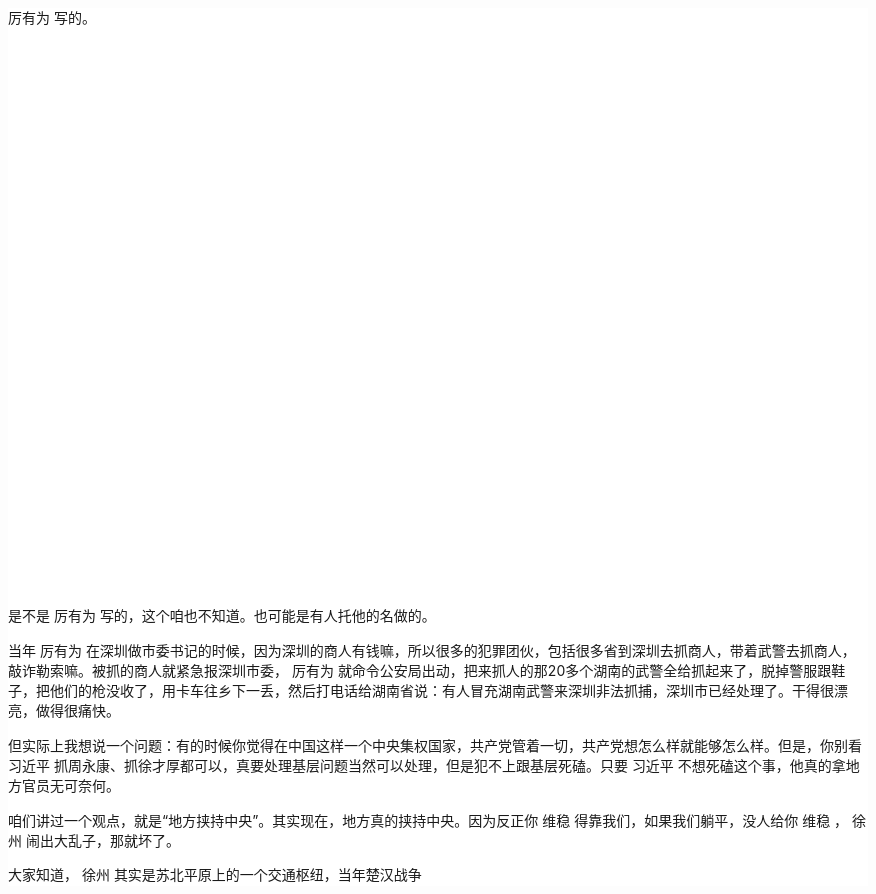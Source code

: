   厉有为
  </ok>
  写的。
 </p>
 <div class="soh-embed">
  <div class="soh-embed-inner">
   <div class="iframely-twitter iframely-app iframely-embed" style="max-width: 550px;">
    <div class="iframely-responsive" style="padding-bottom: 100%;">
    </div>
   </div>
  </div>
 </div>
 <p>
  是不是
  <ok href="/term/394309">
   厉有为
  </ok>
  写的，这个咱也不知道。也可能是有人托他的名做的。
 </p>
 <p>
  当年
  <ok href="/term/394309">
   厉有为
  </ok>
  在深圳做市委书记的时候，因为深圳的商人有钱嘛，所以很多的犯罪团伙，包括很多省到深圳去抓商人，带着武警去抓商人，敲诈勒索嘛。被抓的商人就紧急报深圳市委，
  <ok href="/term/394309">
   厉有为
  </ok>
  就命令公安局出动，把来抓人的那20多个湖南的武警全给抓起来了，脱掉警服跟鞋子，把他们的枪没收了，用卡车往乡下一丢，然后打电话给湖南省说：有人冒充湖南武警来深圳非法抓捕，深圳市已经处理了。干得很漂亮，做得很痛快。
 </p>
 <p>
  但实际上我想说一个问题：有的时候你觉得在中国这样一个中央集权国家，共产党管着一切，共产党想怎么样就能够怎么样。但是，你别看
  <ok href="/term/1063">
   习近平
  </ok>
  抓周永康、抓徐才厚都可以，真要处理基层问题当然可以处理，但是犯不上跟基层死磕。只要
  <ok href="/term/1063">
   习近平
  </ok>
  不想死磕这个事，他真的拿地方官员无可奈何。
 </p>
 <p>
  咱们讲过一个观点，就是“地方挟持中央”。其实现在，地方真的挟持中央。因为反正你
  <ok href="/term/1557">
   维稳
  </ok>
  得靠我们，如果我们躺平，没人给你
  <ok href="/term/1557">
   维稳
  </ok>
  ，
  <ok href="/term/83699">
   徐州
  </ok>
  闹出大乱子，那就坏了。
 </p>
 <p>
  大家知道，
  <ok href="/term/83699">
   徐州
  </ok>
  其实是苏北平原上的一个交通枢纽，当年楚汉战争
  <ok href="/term/83699">